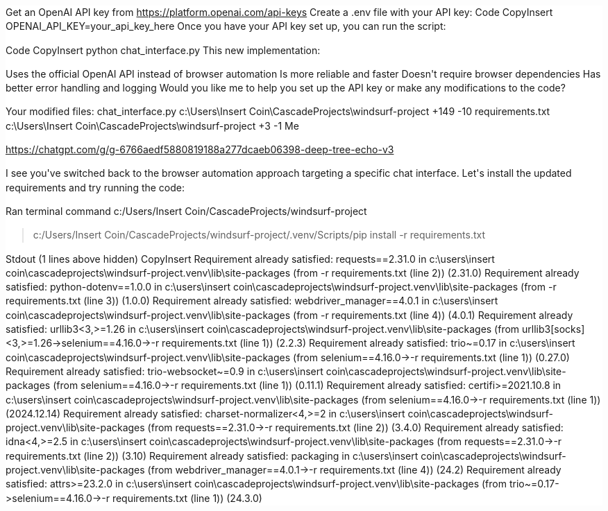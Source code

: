 Get an OpenAI API key from https://platform.openai.com/api-keys
Create a .env file with your API key:
Code
CopyInsert
OPENAI_API_KEY=your_api_key_here
Once you have your API key set up, you can run the script:

Code
CopyInsert
python chat_interface.py
This new implementation:

Uses the official OpenAI API instead of browser automation
Is more reliable and faster
Doesn't require browser dependencies
Has better error handling and logging
Would you like me to help you set up the API key or make any modifications to the code?

Your modified files:
chat_interface.py
c:\Users\Insert Coin\CascadeProjects\windsurf-project
+149
-10
requirements.txt
c:\Users\Insert Coin\CascadeProjects\windsurf-project
+3
-1
Me

https://chatgpt.com/g/g-6766aedf5880819188a277dcaeb06398-deep-tree-echo-v3

I see you've switched back to the browser automation approach targeting a specific chat interface. Let's install the updated requirements and try running the code:

Ran terminal command
c:/Users/Insert Coin/CascadeProjects/windsurf-project
> c:/Users/Insert Coin/CascadeProjects/windsurf-project/.venv/Scripts/pip install -r requirements.txt

Stdout (1 lines above hidden)
CopyInsert
Requirement already satisfied: requests==2.31.0 in c:\users\insert coin\cascadeprojects\windsurf-project\.venv\lib\site-packages (from -r requirements.txt (line 2)) (2.31.0)
Requirement already satisfied: python-dotenv==1.0.0 in c:\users\insert coin\cascadeprojects\windsurf-project\.venv\lib\site-packages (from -r requirements.txt (line 3)) (1.0.0)
Requirement already satisfied: webdriver_manager==4.0.1 in c:\users\insert coin\cascadeprojects\windsurf-project\.venv\lib\site-packages (from -r requirements.txt (line 4)) (4.0.1)
Requirement already satisfied: urllib3<3,>=1.26 in c:\users\insert coin\cascadeprojects\windsurf-project\.venv\lib\site-packages (from urllib3[socks]<3,>=1.26->selenium==4.16.0->-r requirements.txt (line 1)) (2.2.3)
Requirement already satisfied: trio~=0.17 in c:\users\insert coin\cascadeprojects\windsurf-project\.venv\lib\site-packages (from selenium==4.16.0->-r requirements.txt (line 1)) (0.27.0)
Requirement already satisfied: trio-websocket~=0.9 in c:\users\insert coin\cascadeprojects\windsurf-project\.venv\lib\site-packages (from selenium==4.16.0->-r requirements.txt (line 1)) (0.11.1)
Requirement already satisfied: certifi>=2021.10.8 in c:\users\insert coin\cascadeprojects\windsurf-project\.venv\lib\site-packages (from selenium==4.16.0->-r requirements.txt (line 1)) (2024.12.14)
Requirement already satisfied: charset-normalizer<4,>=2 in c:\users\insert coin\cascadeprojects\windsurf-project\.venv\lib\site-packages (from requests==2.31.0->-r requirements.txt (line 2)) (3.4.0)
Requirement already satisfied: idna<4,>=2.5 in c:\users\insert coin\cascadeprojects\windsurf-project\.venv\lib\site-packages (from requests==2.31.0->-r requirements.txt (line 2)) (3.10)
Requirement already satisfied: packaging in c:\users\insert coin\cascadeprojects\windsurf-project\.venv\lib\site-packages (from webdriver_manager==4.0.1->-r requirements.txt (line 4)) (24.2)
Requirement already satisfied: attrs>=23.2.0 in c:\users\insert coin\cascadeprojects\windsurf-project\.venv\lib\site-packages (from trio~=0.17->selenium==4.16.0->-r requirements.txt (line 1)) (24.3.0)